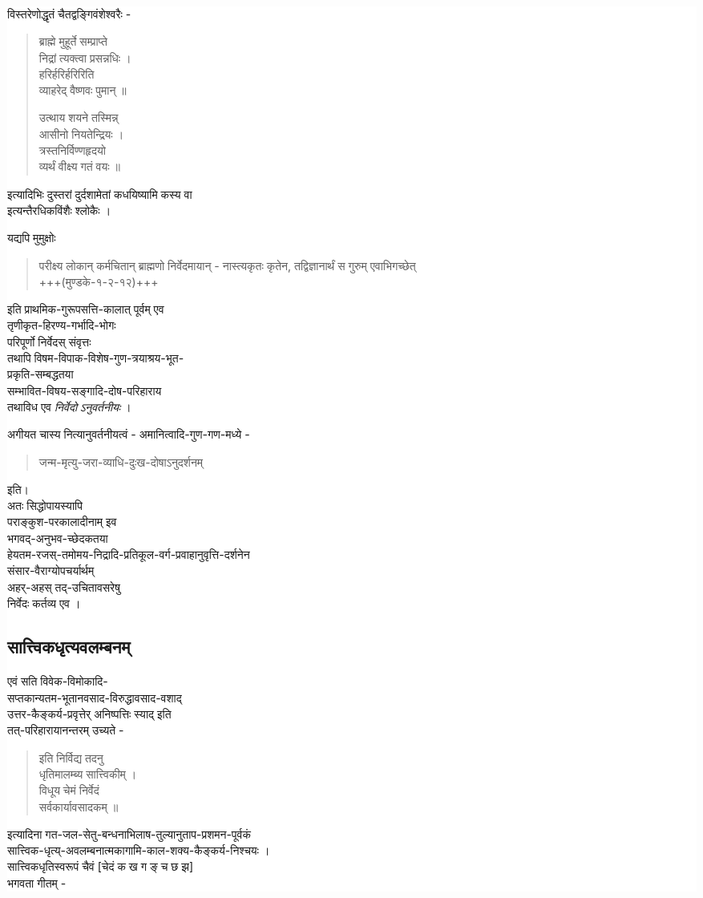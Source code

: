 विस्तरेणोद्धृतं चैतद्वङ्गिवंशेश्वरैः -  
  
> ब्राह्मे मुहूर्ते सम्प्राप्ते  
निद्रां त्यक्त्वा प्रसन्नधिः ।  
हरिर्हरिर्हरिरिति  
व्याहरेद् वैष्णवः पुमान् ॥  
>  
> उत्थाय शयने तस्मिन्न्  
> आसीनो नियतेन्द्रियः ।  
> त्रस्तनिर्विण्णहृदयो  
> व्यर्थं वीक्ष्य गतं वयः ॥  
  
इत्यादिभिः दुस्तरां दुर्दशामेतां कधयिष्यामि कस्य वा   
इत्यन्तैरधिकविंशैः श्लोकैः । 

यद्यपि मुमुक्षोः

> परीक्ष्य लोकान् कर्मचितान् ब्राह्मणो निर्वेदमायान् - नास्त्यकृतः कृतेन, तद्विज्ञानार्थं स गुरुम् एवाभिगच्छेत्  
> +++(मुण्डके-१-२-१२)+++

इति प्राथमिक-गुरूपसत्ति-कालात् पूर्वम् एव  
तृणीकृत-हिरण्य-गर्भादि-भोगः  
परिपूर्णो निर्वेदस् संवृत्तः  
तथापि विषम-विपाक-विशेष-गुण-त्रयाश्रय-भूत-  
प्रकृति-सम्बद्धतया  
सम्भावित-विषय-सङ्गादि-दोष-परिहाराय  
तथाविध एव _निर्वेदो ऽनुवर्तनीयः_ ।  

अगीयत चास्य नित्यानुवर्तनीयत्वं - अमानित्वादि-गुण-गण-मध्ये -

> जन्म-मृत्यु-जरा-व्याधि-दुःख-दोषाऽनुदर्शनम् 

इति।  
अतः सिद्धोपायस्यापि   
पराङ्कुश-परकालादीनाम् इव  
भगवद्-अनुभव-च्छेदकतया   
हेयतम-रजस्-तमोमय-निद्रादि-प्रतिकूल-वर्ग-प्रवाहानुवृत्ति-दर्शनेन   
संसार-वैराग्योपचर्यार्थम्  
अहर्-अहस् तद्-उचितावसरेषु  
निर्वेदः कर्तव्य एव ।  
  
## सात्त्विकधृत्यवलम्बनम्   
  
एवं सति विवेक-विमोकादि-  
सप्तकान्यतम-भूतानवसाद-विरुद्धावसाद-वशाद्  
उत्तर-कैङ्कर्य-प्रवृत्तेर् अनिष्पत्तिः स्याद् इति  
तत्-परिहारायानन्तरम् उच्यते -  
  
> इति निर्विद्य तदनु  
धृतिमालम्ब्य सात्त्विकीम् ।  
विधूय चेमं निर्वेदं  
सर्वकार्यावसादकम् ॥  
  
इत्यादिना गत-जल-सेतु-बन्धनाभिलाष-तुल्यानुताप-प्रशमन-पूर्वकं   
सात्त्विक-धृत्य्-अवलम्बनात्मकागामि-काल-शक्य-कैङ्कर्य-निश्चयः ।   
सात्त्विकधृतिस्वरूपं चैवं [चेदं क ख ग ङ् च छ झ]   
भगवता गीतम् -  
  